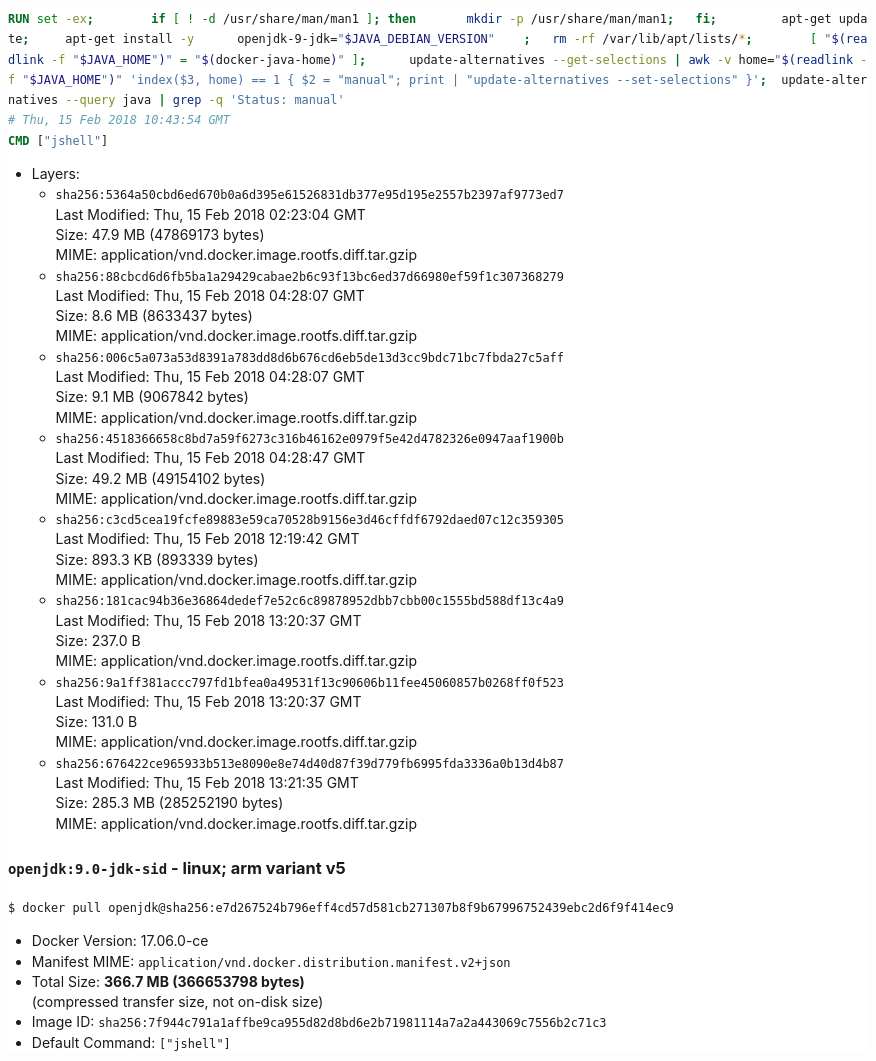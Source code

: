 ```dockerfile
RUN set -ex; 		if [ ! -d /usr/share/man/man1 ]; then 		mkdir -p /usr/share/man/man1; 	fi; 		apt-get update; 	apt-get install -y 		openjdk-9-jdk="$JAVA_DEBIAN_VERSION" 	; 	rm -rf /var/lib/apt/lists/*; 		[ "$(readlink -f "$JAVA_HOME")" = "$(docker-java-home)" ]; 		update-alternatives --get-selections | awk -v home="$(readlink -f "$JAVA_HOME")" 'index($3, home) == 1 { $2 = "manual"; print | "update-alternatives --set-selections" }'; 	update-alternatives --query java | grep -q 'Status: manual'
# Thu, 15 Feb 2018 10:43:54 GMT
CMD ["jshell"]
```

-	Layers:
	-	`sha256:5364a50cbd6ed670b0a6d395e61526831db377e95d195e2557b2397af9773ed7`  
		Last Modified: Thu, 15 Feb 2018 02:23:04 GMT  
		Size: 47.9 MB (47869173 bytes)  
		MIME: application/vnd.docker.image.rootfs.diff.tar.gzip
	-	`sha256:88cbcd6d6fb5ba1a29429cabae2b6c93f13bc6ed37d66980ef59f1c307368279`  
		Last Modified: Thu, 15 Feb 2018 04:28:07 GMT  
		Size: 8.6 MB (8633437 bytes)  
		MIME: application/vnd.docker.image.rootfs.diff.tar.gzip
	-	`sha256:006c5a073a53d8391a783dd8d6b676cd6eb5de13d3cc9bdc71bc7fbda27c5aff`  
		Last Modified: Thu, 15 Feb 2018 04:28:07 GMT  
		Size: 9.1 MB (9067842 bytes)  
		MIME: application/vnd.docker.image.rootfs.diff.tar.gzip
	-	`sha256:4518366658c8bd7a59f6273c316b46162e0979f5e42d4782326e0947aaf1900b`  
		Last Modified: Thu, 15 Feb 2018 04:28:47 GMT  
		Size: 49.2 MB (49154102 bytes)  
		MIME: application/vnd.docker.image.rootfs.diff.tar.gzip
	-	`sha256:c3cd5cea19fcfe89883e59ca70528b9156e3d46cffdf6792daed07c12c359305`  
		Last Modified: Thu, 15 Feb 2018 12:19:42 GMT  
		Size: 893.3 KB (893339 bytes)  
		MIME: application/vnd.docker.image.rootfs.diff.tar.gzip
	-	`sha256:181cac94b36e36864dedef7e52c6c89878952dbb7cbb00c1555bd588df13c4a9`  
		Last Modified: Thu, 15 Feb 2018 13:20:37 GMT  
		Size: 237.0 B  
		MIME: application/vnd.docker.image.rootfs.diff.tar.gzip
	-	`sha256:9a1ff381accc797fd1bfea0a49531f13c90606b11fee45060857b0268ff0f523`  
		Last Modified: Thu, 15 Feb 2018 13:20:37 GMT  
		Size: 131.0 B  
		MIME: application/vnd.docker.image.rootfs.diff.tar.gzip
	-	`sha256:676422ce965933b513e8090e8e74d40d87f39d779fb6995fda3336a0b13d4b87`  
		Last Modified: Thu, 15 Feb 2018 13:21:35 GMT  
		Size: 285.3 MB (285252190 bytes)  
		MIME: application/vnd.docker.image.rootfs.diff.tar.gzip

### `openjdk:9.0-jdk-sid` - linux; arm variant v5

```console
$ docker pull openjdk@sha256:e7d267524b796eff4cd57d581cb271307b8f9b67996752439ebc2d6f9f414ec9
```

-	Docker Version: 17.06.0-ce
-	Manifest MIME: `application/vnd.docker.distribution.manifest.v2+json`
-	Total Size: **366.7 MB (366653798 bytes)**  
	(compressed transfer size, not on-disk size)
-	Image ID: `sha256:7f944c791a1affbe9ca955d82d8bd6e2b71981114a7a2a443069c7556b2c71c3`
-	Default Command: `["jshell"]`
